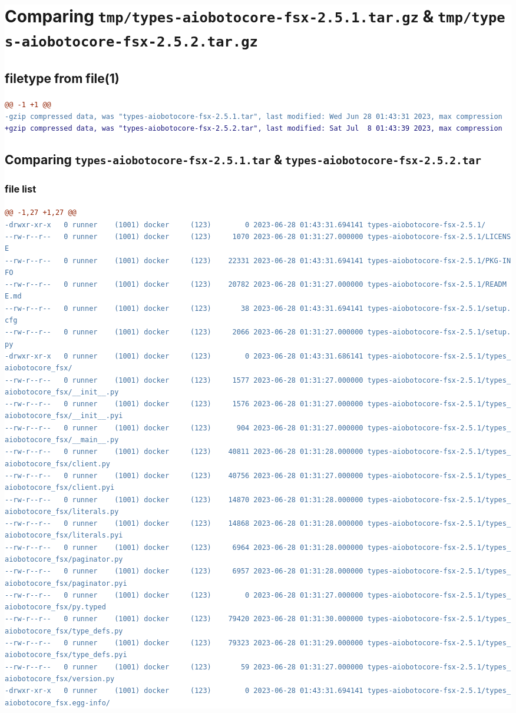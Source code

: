 # Comparing `tmp/types-aiobotocore-fsx-2.5.1.tar.gz` & `tmp/types-aiobotocore-fsx-2.5.2.tar.gz`

## filetype from file(1)

```diff
@@ -1 +1 @@
-gzip compressed data, was "types-aiobotocore-fsx-2.5.1.tar", last modified: Wed Jun 28 01:43:31 2023, max compression
+gzip compressed data, was "types-aiobotocore-fsx-2.5.2.tar", last modified: Sat Jul  8 01:43:39 2023, max compression
```

## Comparing `types-aiobotocore-fsx-2.5.1.tar` & `types-aiobotocore-fsx-2.5.2.tar`

### file list

```diff
@@ -1,27 +1,27 @@
-drwxr-xr-x   0 runner    (1001) docker     (123)        0 2023-06-28 01:43:31.694141 types-aiobotocore-fsx-2.5.1/
--rw-r--r--   0 runner    (1001) docker     (123)     1070 2023-06-28 01:31:27.000000 types-aiobotocore-fsx-2.5.1/LICENSE
--rw-r--r--   0 runner    (1001) docker     (123)    22331 2023-06-28 01:43:31.694141 types-aiobotocore-fsx-2.5.1/PKG-INFO
--rw-r--r--   0 runner    (1001) docker     (123)    20782 2023-06-28 01:31:27.000000 types-aiobotocore-fsx-2.5.1/README.md
--rw-r--r--   0 runner    (1001) docker     (123)       38 2023-06-28 01:43:31.694141 types-aiobotocore-fsx-2.5.1/setup.cfg
--rw-r--r--   0 runner    (1001) docker     (123)     2066 2023-06-28 01:31:27.000000 types-aiobotocore-fsx-2.5.1/setup.py
-drwxr-xr-x   0 runner    (1001) docker     (123)        0 2023-06-28 01:43:31.686141 types-aiobotocore-fsx-2.5.1/types_aiobotocore_fsx/
--rw-r--r--   0 runner    (1001) docker     (123)     1577 2023-06-28 01:31:27.000000 types-aiobotocore-fsx-2.5.1/types_aiobotocore_fsx/__init__.py
--rw-r--r--   0 runner    (1001) docker     (123)     1576 2023-06-28 01:31:27.000000 types-aiobotocore-fsx-2.5.1/types_aiobotocore_fsx/__init__.pyi
--rw-r--r--   0 runner    (1001) docker     (123)      904 2023-06-28 01:31:27.000000 types-aiobotocore-fsx-2.5.1/types_aiobotocore_fsx/__main__.py
--rw-r--r--   0 runner    (1001) docker     (123)    40811 2023-06-28 01:31:28.000000 types-aiobotocore-fsx-2.5.1/types_aiobotocore_fsx/client.py
--rw-r--r--   0 runner    (1001) docker     (123)    40756 2023-06-28 01:31:27.000000 types-aiobotocore-fsx-2.5.1/types_aiobotocore_fsx/client.pyi
--rw-r--r--   0 runner    (1001) docker     (123)    14870 2023-06-28 01:31:28.000000 types-aiobotocore-fsx-2.5.1/types_aiobotocore_fsx/literals.py
--rw-r--r--   0 runner    (1001) docker     (123)    14868 2023-06-28 01:31:28.000000 types-aiobotocore-fsx-2.5.1/types_aiobotocore_fsx/literals.pyi
--rw-r--r--   0 runner    (1001) docker     (123)     6964 2023-06-28 01:31:28.000000 types-aiobotocore-fsx-2.5.1/types_aiobotocore_fsx/paginator.py
--rw-r--r--   0 runner    (1001) docker     (123)     6957 2023-06-28 01:31:28.000000 types-aiobotocore-fsx-2.5.1/types_aiobotocore_fsx/paginator.pyi
--rw-r--r--   0 runner    (1001) docker     (123)        0 2023-06-28 01:31:27.000000 types-aiobotocore-fsx-2.5.1/types_aiobotocore_fsx/py.typed
--rw-r--r--   0 runner    (1001) docker     (123)    79420 2023-06-28 01:31:30.000000 types-aiobotocore-fsx-2.5.1/types_aiobotocore_fsx/type_defs.py
--rw-r--r--   0 runner    (1001) docker     (123)    79323 2023-06-28 01:31:29.000000 types-aiobotocore-fsx-2.5.1/types_aiobotocore_fsx/type_defs.pyi
--rw-r--r--   0 runner    (1001) docker     (123)       59 2023-06-28 01:31:27.000000 types-aiobotocore-fsx-2.5.1/types_aiobotocore_fsx/version.py
-drwxr-xr-x   0 runner    (1001) docker     (123)        0 2023-06-28 01:43:31.694141 types-aiobotocore-fsx-2.5.1/types_aiobotocore_fsx.egg-info/
```